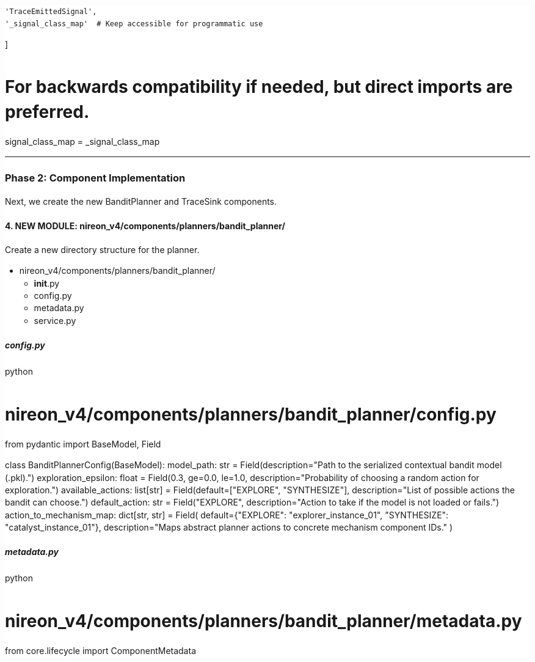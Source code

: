     'TraceEmittedSignal',
    '_signal_class_map'  # Keep accessible for programmatic use
]

# For backwards compatibility if needed, but direct imports are preferred.
signal_class_map = _signal_class_map


---

### **Phase 2: Component Implementation**

Next, we create the new BanditPlanner and TraceSink components.

#### **4. NEW MODULE: nireon_v4/components/planners/bandit_planner/**

Create a new directory structure for the planner.

*   nireon_v4/components/planners/bandit_planner/
    *   __init__.py
    *   config.py
    *   metadata.py
    *   service.py

##### **config.py**
python
# nireon_v4/components/planners/bandit_planner/config.py
from pydantic import BaseModel, Field

class BanditPlannerConfig(BaseModel):
    model_path: str = Field(description="Path to the serialized contextual bandit model (.pkl).")
    exploration_epsilon: float = Field(0.3, ge=0.0, le=1.0, description="Probability of choosing a random action for exploration.")
    available_actions: list[str] = Field(default=["EXPLORE", "SYNTHESIZE"], description="List of possible actions the bandit can choose.")
    default_action: str = Field("EXPLORE", description="Action to take if the model is not loaded or fails.")
    action_to_mechanism_map: dict[str, str] = Field(
        default={"EXPLORE": "explorer_instance_01", "SYNTHESIZE": "catalyst_instance_01"},
        description="Maps abstract planner actions to concrete mechanism component IDs."
    )


##### **metadata.py**
python
# nireon_v4/components/planners/bandit_planner/metadata.py
from core.lifecycle import ComponentMetadata
